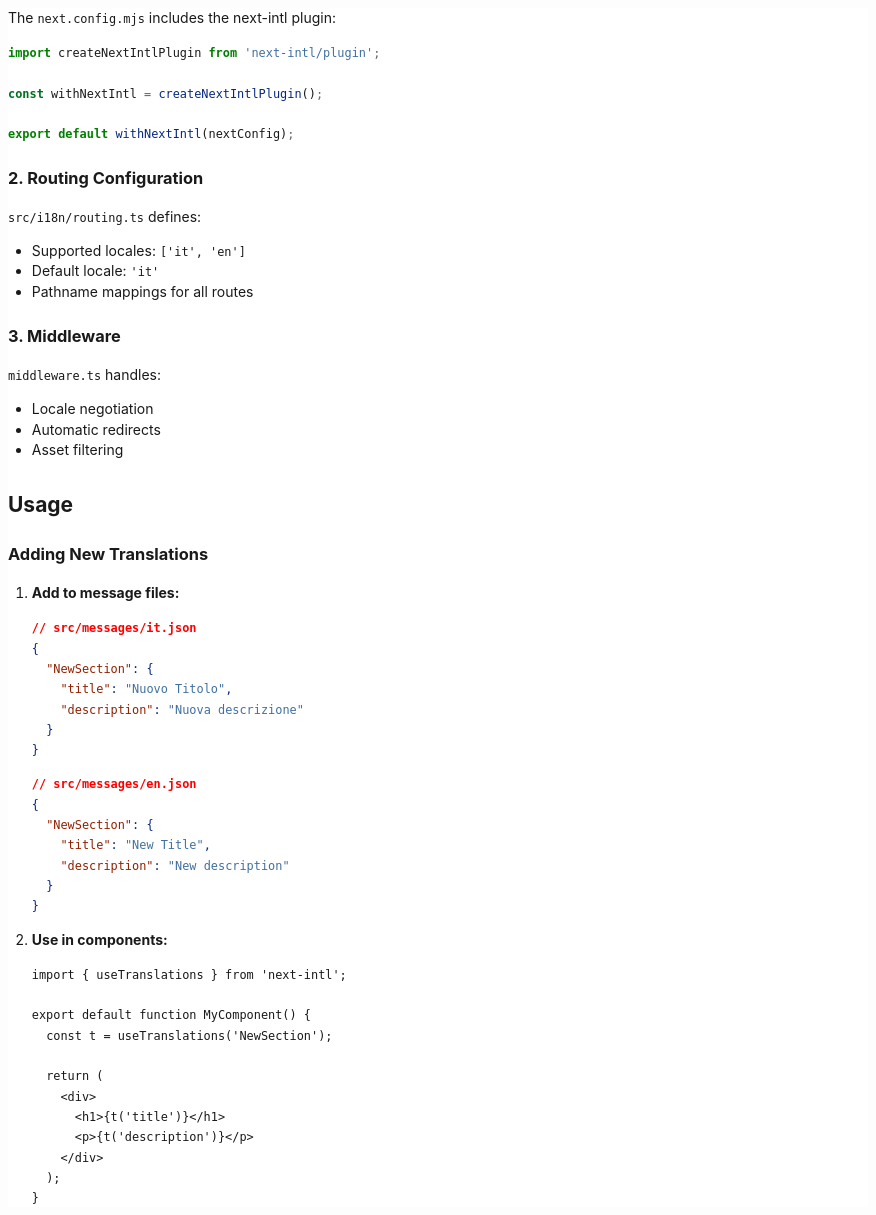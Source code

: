 The `next.config.mjs` includes the next-intl plugin:

```javascript
import createNextIntlPlugin from 'next-intl/plugin';

const withNextIntl = createNextIntlPlugin();

export default withNextIntl(nextConfig);
```

### 2. Routing Configuration

`src/i18n/routing.ts` defines:
- Supported locales: `['it', 'en']`
- Default locale: `'it'`
- Pathname mappings for all routes

### 3. Middleware

`middleware.ts` handles:
- Locale negotiation
- Automatic redirects
- Asset filtering

## Usage

### Adding New Translations

1. **Add to message files:**
   ```json
   // src/messages/it.json
   {
     "NewSection": {
       "title": "Nuovo Titolo",
       "description": "Nuova descrizione"
     }
   }
   ```

   ```json
   // src/messages/en.json
   {
     "NewSection": {
       "title": "New Title",
       "description": "New description"
     }
   }
   ```

2. **Use in components:**
   ```tsx
   import { useTranslations } from 'next-intl';
   
   export default function MyComponent() {
     const t = useTranslations('NewSection');
     
     return (
       <div>
         <h1>{t('title')}</h1>
         <p>{t('description')}</p>
       </div>
     );
   }
   ```
